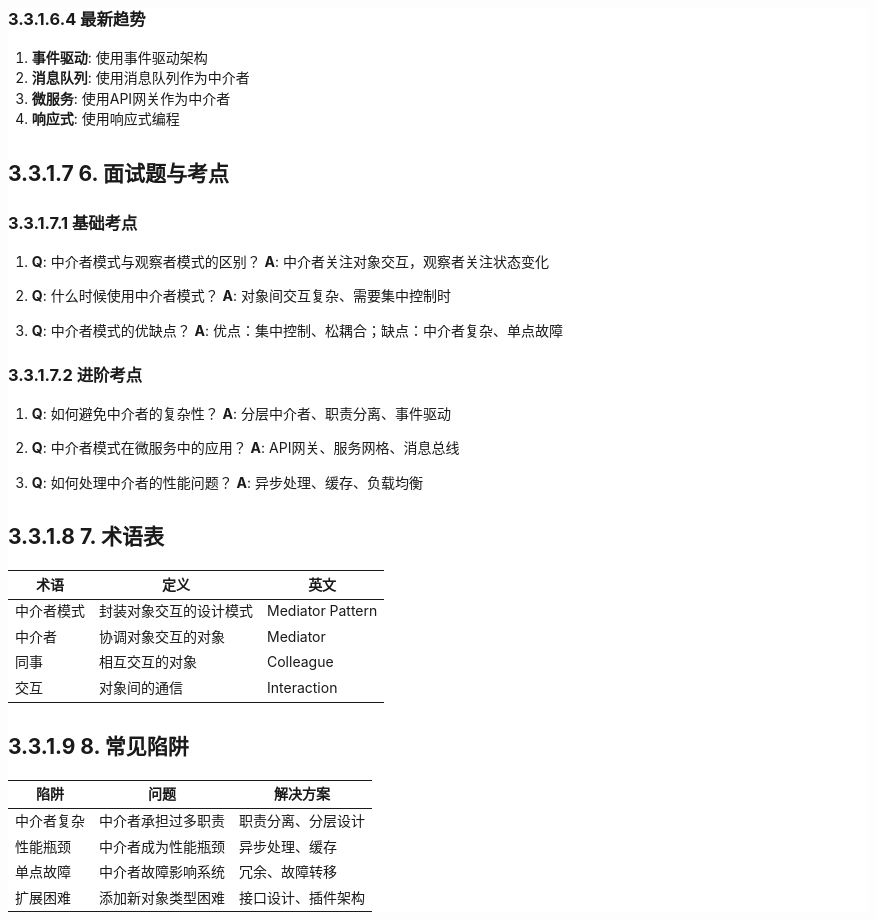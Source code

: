 ### 3.3.1.6.4 最新趋势

1. **事件驱动**: 使用事件驱动架构
2. **消息队列**: 使用消息队列作为中介者
3. **微服务**: 使用API网关作为中介者
4. **响应式**: 使用响应式编程

## 3.3.1.7 6. 面试题与考点

### 3.3.1.7.1 基础考点

1. **Q**: 中介者模式与观察者模式的区别？
   **A**: 中介者关注对象交互，观察者关注状态变化

2. **Q**: 什么时候使用中介者模式？
   **A**: 对象间交互复杂、需要集中控制时

3. **Q**: 中介者模式的优缺点？
   **A**: 优点：集中控制、松耦合；缺点：中介者复杂、单点故障

### 3.3.1.7.2 进阶考点

1. **Q**: 如何避免中介者的复杂性？
   **A**: 分层中介者、职责分离、事件驱动

2. **Q**: 中介者模式在微服务中的应用？
   **A**: API网关、服务网格、消息总线

3. **Q**: 如何处理中介者的性能问题？
   **A**: 异步处理、缓存、负载均衡

## 3.3.1.8 7. 术语表

| 术语 | 定义 | 英文 |
|------|------|------|
| 中介者模式 | 封装对象交互的设计模式 | Mediator Pattern |
| 中介者 | 协调对象交互的对象 | Mediator |
| 同事 | 相互交互的对象 | Colleague |
| 交互 | 对象间的通信 | Interaction |

## 3.3.1.9 8. 常见陷阱

| 陷阱 | 问题 | 解决方案 |
|------|------|----------|
| 中介者复杂 | 中介者承担过多职责 | 职责分离、分层设计 |
| 性能瓶颈 | 中介者成为性能瓶颈 | 异步处理、缓存 |
| 单点故障 | 中介者故障影响系统 | 冗余、故障转移 |
| 扩展困难 | 添加新对象类型困难 | 接口设计、插件架构 |

